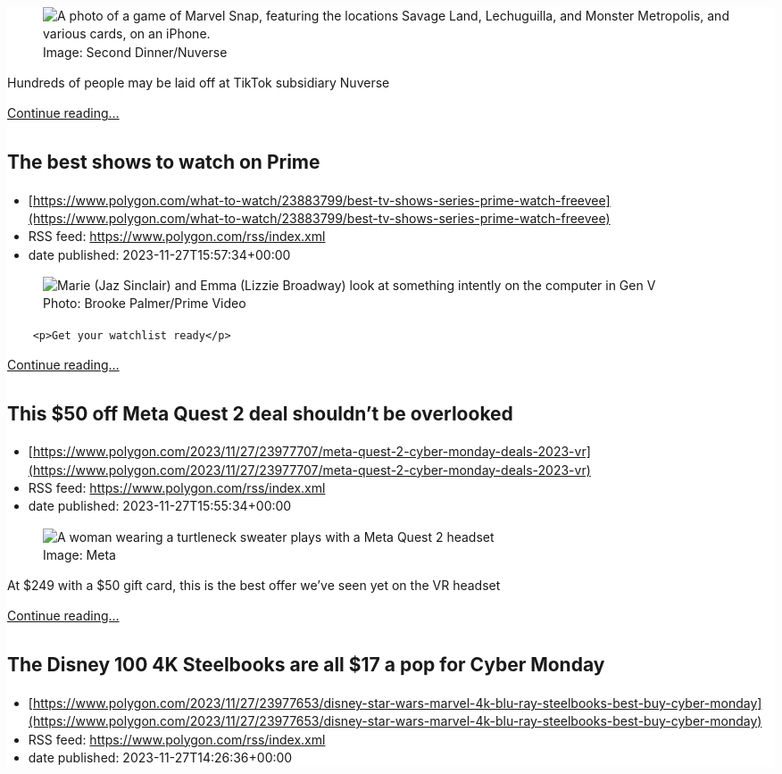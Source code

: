 <figure>
      <img alt="A photo of a game of Marvel Snap, featuring the locations Savage Land, Lechuguilla, and Monster Metropolis, and various cards, on an iPhone." src="https://cdn.vox-cdn.com/thumbor/-ApX1DaXjo0T1mCXT8iUxu0elkk=/0x60:1920x1140/640x360/cdn.vox-cdn.com/uploads/chorus_image/image/72906021/marvel_snap_gameplay_3.0.jpeg" />
        <figcaption>Image: Second Dinner/Nuverse</figcaption>
    </figure>

  <p>Hundreds of people may be laid off at TikTok subsidiary Nuverse</p>
  <p>
    <a href="https://www.polygon.com/23977772/marvel-snap-nuverse-bytedance-tiktok-layoffs">Continue reading&hellip;</a>
  </p>

## The best shows to watch on Prime
 - [https://www.polygon.com/what-to-watch/23883799/best-tv-shows-series-prime-watch-freevee](https://www.polygon.com/what-to-watch/23883799/best-tv-shows-series-prime-watch-freevee)
 - RSS feed: https://www.polygon.com/rss/index.xml
 - date published: 2023-11-27T15:57:34+00:00

<figure>
      <img alt="Marie (Jaz Sinclair) and Emma (Lizzie Broadway) look at something intently on the computer in Gen V" src="https://cdn.vox-cdn.com/thumbor/3JEQDFT1Di-ky-bhGuApYP-MGk8=/0x156:3000x1844/640x360/cdn.vox-cdn.com/uploads/chorus_image/image/72685907/BYSO_S1_UT_101_220503_PALBRO_00018RC3_f_3000.7.jpg" />
        <figcaption>Photo: Brooke Palmer/Prime Video</figcaption>
    </figure>


  		<p>Get your watchlist ready</p>
  <p>
    <a href="https://www.polygon.com/what-to-watch/23883799/best-tv-shows-series-prime-watch-freevee">Continue reading&hellip;</a>
  </p>

## This $50 off Meta Quest 2 deal shouldn’t be overlooked
 - [https://www.polygon.com/2023/11/27/23977707/meta-quest-2-cyber-monday-deals-2023-vr](https://www.polygon.com/2023/11/27/23977707/meta-quest-2-cyber-monday-deals-2023-vr)
 - RSS feed: https://www.polygon.com/rss/index.xml
 - date published: 2023-11-27T15:55:34+00:00

<figure>
      <img alt="A woman wearing a turtleneck sweater plays with a Meta Quest 2 headset" src="https://cdn.vox-cdn.com/thumbor/TB39t31gKwh8dLylQ-PoKB5u1D4=/0x0:1920x1080/640x360/cdn.vox-cdn.com/uploads/chorus_image/image/72905852/oculus_quest_2.0.jpg" />
        <figcaption>Image: Meta</figcaption>
    </figure>

  <p>At $249 with a $50 gift card, this is the best offer we’ve seen yet on the VR headset</p>
  <p>
    <a href="https://www.polygon.com/2023/11/27/23977707/meta-quest-2-cyber-monday-deals-2023-vr">Continue reading&hellip;</a>
  </p>

## The Disney 100 4K Steelbooks are all $17 a pop for Cyber Monday
 - [https://www.polygon.com/2023/11/27/23977653/disney-star-wars-marvel-4k-blu-ray-steelbooks-best-buy-cyber-monday](https://www.polygon.com/2023/11/27/23977653/disney-star-wars-marvel-4k-blu-ray-steelbooks-best-buy-cyber-monday)
 - RSS feed: https://www.polygon.com/rss/index.xml
 - date published: 2023-11-27T14:26:36+00:00

